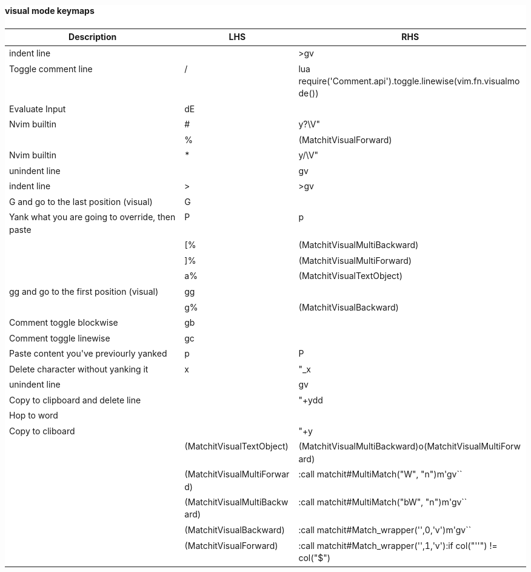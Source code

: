 #### visual mode keymaps

| Description | LHS | RHS |
| ----------- | --- | --- |
| indent line | <Tab> | >gv |
| Toggle comment line |  / | <Esc><Cmd>lua require('Comment.api').toggle.linewise(vim.fn.visualmode())<CR> |
| Evaluate Input |  dE |  |
| Nvim builtin | # | y?\V<C-R>"<CR> |
|  | % | <Plug>(MatchitVisualForward) |
| Nvim builtin | * | y/\V<C-R>"<CR> |
| unindent line | <lt> | <lt>gv |
| indent line | > | >gv |
| G and go to the last position (visual) | G |  |
| Yank what you are going to override, then paste | P | p |
|  | [% | <Plug>(MatchitVisualMultiBackward) |
|  | ]% | <Plug>(MatchitVisualMultiForward) |
|  | a% | <Plug>(MatchitVisualTextObject) |
| gg and go to the first position (visual) | gg |  |
|  | g% | <Plug>(MatchitVisualBackward) |
| Comment toggle blockwise | gb |  |
| Comment toggle linewise | gc |  |
| Paste content you've previourly yanked | p | P |
| Delete character without yanking it | x | "_x |
| unindent line | <S-Tab> | <lt>gv |
| Copy to clipboard and delete line | <C-D> | "+y<Esc>dd |
| Hop to word | <C-M> |  |
| Copy to cliboard | <C-Y> | "+y<Esc> |
|  | <Plug>(MatchitVisualTextObject) | <Plug>(MatchitVisualMultiBackward)o<Plug>(MatchitVisualMultiForward) |
|  | <Plug>(MatchitVisualMultiForward) | :<C-U>call matchit#MultiMatch("W",  "n")<CR>m'gv`` |
|  | <Plug>(MatchitVisualMultiBackward) | :<C-U>call matchit#MultiMatch("bW", "n")<CR>m'gv`` |
|  | <Plug>(MatchitVisualBackward) | :<C-U>call matchit#Match_wrapper('',0,'v')<CR>m'gv`` |
|  | <Plug>(MatchitVisualForward) | :<C-U>call matchit#Match_wrapper('',1,'v')<CR>:if col("''") != col("$") | exe ":normal! m'" | endif<CR>gv`` |
